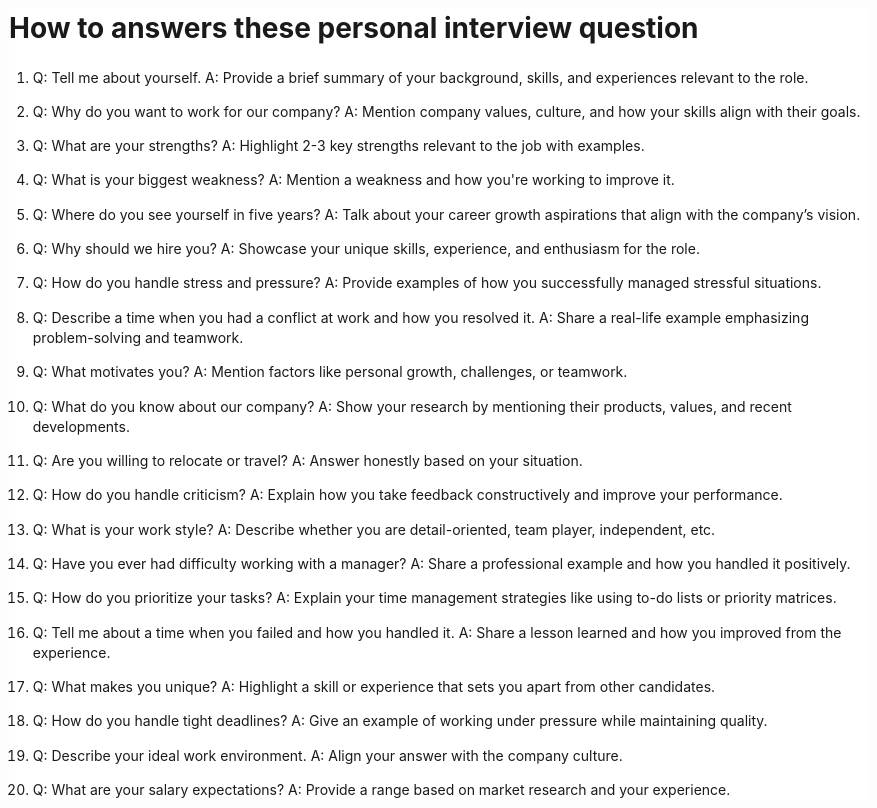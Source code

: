 How to answers these personal interview question
========================================================
1. Q: Tell me about yourself.
   A: Provide a brief summary of your background, skills, and experiences relevant to the role.

2. Q: Why do you want to work for our company?
   A: Mention company values, culture, and how your skills align with their goals.

3. Q: What are your strengths?
   A: Highlight 2-3 key strengths relevant to the job with examples.

4. Q: What is your biggest weakness?
   A: Mention a weakness and how you're working to improve it.

5. Q: Where do you see yourself in five years?
   A: Talk about your career growth aspirations that align with the company’s vision.

6. Q: Why should we hire you?
   A: Showcase your unique skills, experience, and enthusiasm for the role.

7. Q: How do you handle stress and pressure?
   A: Provide examples of how you successfully managed stressful situations.

8. Q: Describe a time when you had a conflict at work and how you resolved it.
   A: Share a real-life example emphasizing problem-solving and teamwork.

9. Q: What motivates you?
   A: Mention factors like personal growth, challenges, or teamwork.

10. Q: What do you know about our company?
    A: Show your research by mentioning their products, values, and recent developments.

11. Q: Are you willing to relocate or travel?
    A: Answer honestly based on your situation.

12. Q: How do you handle criticism?
    A: Explain how you take feedback constructively and improve your performance.

13. Q: What is your work style?
    A: Describe whether you are detail-oriented, team player, independent, etc.

14. Q: Have you ever had difficulty working with a manager?
    A: Share a professional example and how you handled it positively.

15. Q: How do you prioritize your tasks?
    A: Explain your time management strategies like using to-do lists or priority matrices.

16. Q: Tell me about a time when you failed and how you handled it.
    A: Share a lesson learned and how you improved from the experience.

17. Q: What makes you unique?
    A: Highlight a skill or experience that sets you apart from other candidates.

18. Q: How do you handle tight deadlines?
    A: Give an example of working under pressure while maintaining quality.

19. Q: Describe your ideal work environment.
    A: Align your answer with the company culture.

20. Q: What are your salary expectations?
    A: Provide a range based on market research and your experience.
